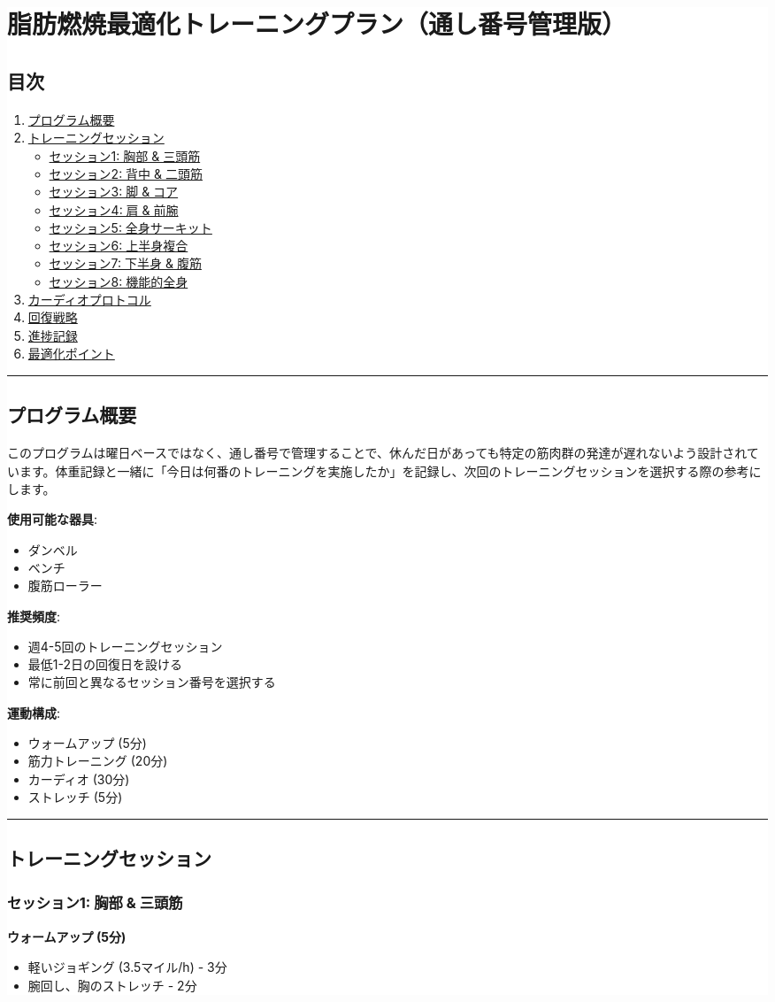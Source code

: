 # 脂肪燃焼最適化トレーニングプラン（通し番号管理版）

## 目次
1. [プログラム概要](#プログラム概要)
2. [トレーニングセッション](#トレーニングセッション)
   - [セッション1: 胸部 & 三頭筋](#セッション1-胸部--三頭筋)
   - [セッション2: 背中 & 二頭筋](#セッション2-背中--二頭筋)
   - [セッション3: 脚 & コア](#セッション3-脚--コア)
   - [セッション4: 肩 & 前腕](#セッション4-肩--前腕)
   - [セッション5: 全身サーキット](#セッション5-全身サーキット)
   - [セッション6: 上半身複合](#セッション6-上半身複合)
   - [セッション7: 下半身 & 腹筋](#セッション7-下半身--腹筋)
   - [セッション8: 機能的全身](#セッション8-機能的全身)
3. [カーディオプロトコル](#カーディオプロトコル)
4. [回復戦略](#回復戦略)
5. [進捗記録](#進捗記録)
6. [最適化ポイント](#最適化ポイント)

---

## プログラム概要

このプログラムは曜日ベースではなく、通し番号で管理することで、休んだ日があっても特定の筋肉群の発達が遅れないよう設計されています。体重記録と一緒に「今日は何番のトレーニングを実施したか」を記録し、次回のトレーニングセッションを選択する際の参考にします。

**使用可能な器具**:
- ダンベル
- ベンチ
- 腹筋ローラー

**推奨頻度**:
- 週4-5回のトレーニングセッション
- 最低1-2日の回復日を設ける
- 常に前回と異なるセッション番号を選択する

**運動構成**:
- ウォームアップ (5分)
- 筋力トレーニング (20分)
- カーディオ (30分)
- ストレッチ (5分)

---

## トレーニングセッション

### セッション1: 胸部 & 三頭筋

**ウォームアップ (5分)**
- 軽いジョギング (3.5マイル/h) - 3分
- 腕回し、胸のストレッチ - 2分
